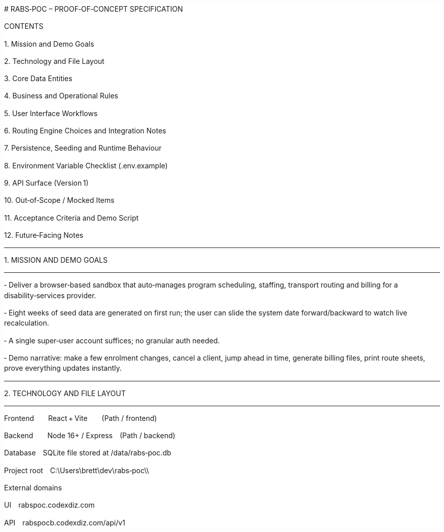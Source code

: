 \# RABS‑POC – PROOF‑OF‑CONCEPT SPECIFICATION

CONTENTS

1\. Mission and Demo Goals

2\. Technology and File Layout

3\. Core Data Entities

4\. Business and Operational Rules

5\. User Interface Workflows

6\. Routing Engine Choices and Integration Notes

7\. Persistence, Seeding and Runtime Behaviour

8\. Environment Variable Checklist (.env.example)

9\. API Surface (Version 1)

10\. Out‑of‑Scope / Mocked Items

11\. Acceptance Criteria and Demo Script

12\. Future‑Facing Notes

---

1\. MISSION AND DEMO GOALS

---

‑ Deliver a browser‑based sandbox that auto‑manages program scheduling, staffing, transport routing and billing for a disability‑services provider.

‑ Eight weeks of seed data are generated on first run; the user can slide the system date forward/backward to watch live recalculation.

‑ A single super‑user account suffices; no granular auth needed.

‑ Demo narrative: make a few enrolment changes, cancel a client, jump ahead in time, generate billing files, print route sheets, prove everything updates instantly.

---

2\. TECHNOLOGY AND FILE LAYOUT

---

Frontend  React + Vite  (Path / frontend)

Backend  Node 16+ / Express (Path / backend)

Database SQLite file stored at /data/rabs‑poc.db

Project root C:\\Users\\brett\\dev\\rabs‑poc\\\\

External domains

UI rabspoc.codexdiz.com

API rabspocb.codexdiz.com/api/v1
